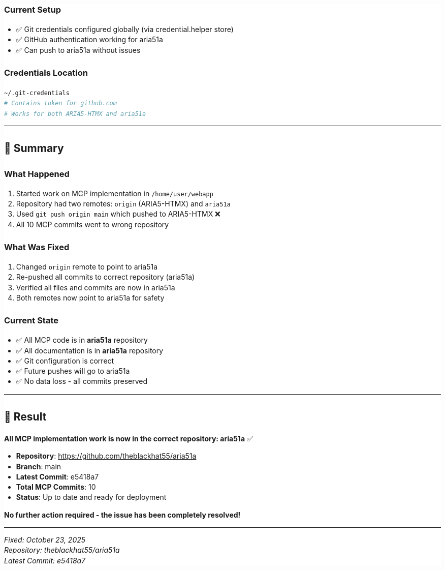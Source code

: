 ### Current Setup
- ✅ Git credentials configured globally (via credential.helper store)
- ✅ GitHub authentication working for aria51a
- ✅ Can push to aria51a without issues

### Credentials Location
```bash
~/.git-credentials
# Contains token for github.com
# Works for both ARIA5-HTMX and aria51a
```

---

## 📝 **Summary**

### What Happened
1. Started work on MCP implementation in `/home/user/webapp`
2. Repository had two remotes: `origin` (ARIA5-HTMX) and `aria51a`
3. Used `git push origin main` which pushed to ARIA5-HTMX ❌
4. All 10 MCP commits went to wrong repository

### What Was Fixed
1. Changed `origin` remote to point to aria51a
2. Re-pushed all commits to correct repository (aria51a)
3. Verified all files and commits are now in aria51a
4. Both remotes now point to aria51a for safety

### Current State
- ✅ All MCP code is in **aria51a** repository
- ✅ All documentation is in **aria51a** repository  
- ✅ Git configuration is correct
- ✅ Future pushes will go to aria51a
- ✅ No data loss - all commits preserved

---

## 🎉 **Result**

**All MCP implementation work is now in the correct repository: aria51a** ✅

- **Repository**: https://github.com/theblackhat55/aria51a
- **Branch**: main
- **Latest Commit**: e5418a7
- **Total MCP Commits**: 10
- **Status**: Up to date and ready for deployment

**No further action required - the issue has been completely resolved!**

---

*Fixed: October 23, 2025*  
*Repository: theblackhat55/aria51a*  
*Latest Commit: e5418a7*
